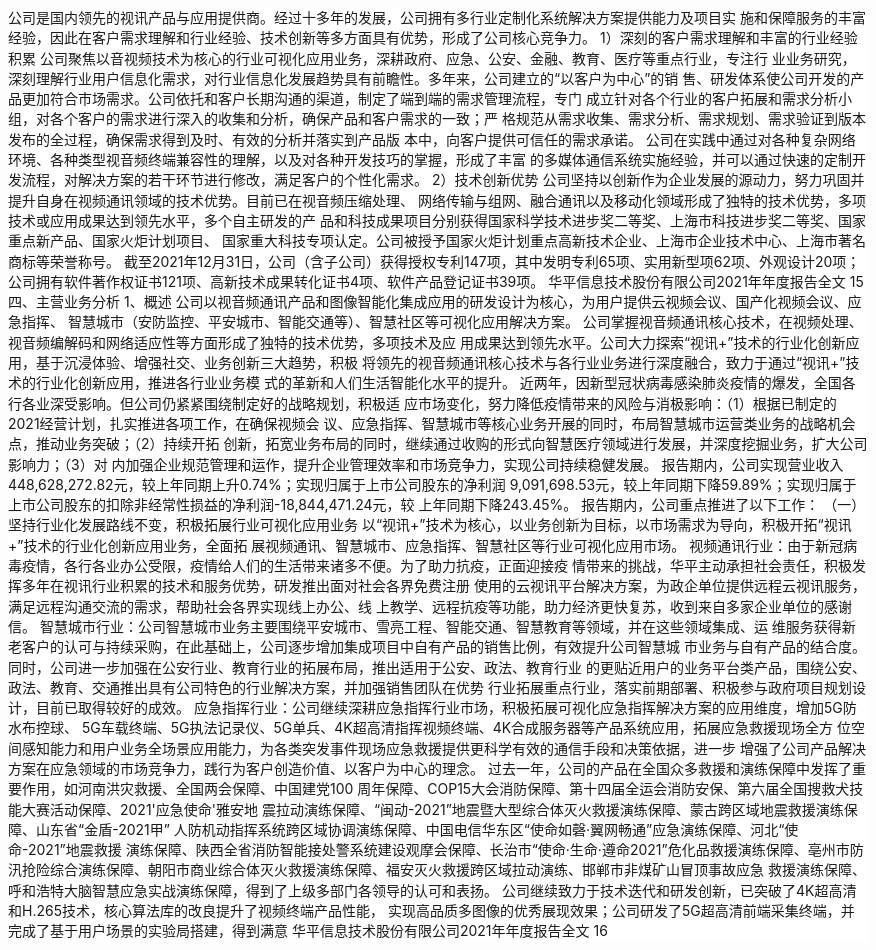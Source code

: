 公司是国内领先的视讯产品与应用提供商。经过十多年的发展，公司拥有多行业定制化系统解决方案提供能力及项目实
施和保障服务的丰富经验，因此在客户需求理解和行业经验、技术创新等多方面具有优势，形成了公司核心竞争力。
1）深刻的客户需求理解和丰富的行业经验积累
公司聚焦以音视频技术为核心的行业可视化应用业务，深耕政府、应急、公安、金融、教育、医疗等重点行业，专注行
业业务研究，深刻理解行业用户信息化需求，对行业信息化发展趋势具有前瞻性。多年来，公司建立的“以客户为中心”的销
售、研发体系使公司开发的产品更加符合市场需求。公司依托和客户长期沟通的渠道，制定了端到端的需求管理流程，专门
成立针对各个行业的客户拓展和需求分析小组，对各个客户的需求进行深入的收集和分析，确保产品和客户需求的一致；严
格规范从需求收集、需求分析、需求规划、需求验证到版本发布的全过程，确保需求得到及时、有效的分析并落实到产品版
本中，向客户提供可信任的需求承诺。
公司在实践中通过对各种复杂网络环境、各种类型视音频终端兼容性的理解，以及对各种开发技巧的掌握，形成了丰富
的多媒体通信系统实施经验，并可以通过快速的定制开发流程，对解决方案的若干环节进行修改，满足客户的个性化需求。
2）技术创新优势
公司坚持以创新作为企业发展的源动力，努力巩固并提升自身在视频通讯领域的技术优势。目前已在视音频压缩处理、
网络传输与组网、融合通讯以及移动化领域形成了独特的技术优势，多项技术或应用成果达到领先水平，多个自主研发的产
品和科技成果项目分别获得国家科学技术进步奖二等奖、上海市科技进步奖二等奖、国家重点新产品、国家火炬计划项目、
国家重大科技专项认定。公司被授予国家火炬计划重点高新技术企业、上海市企业技术中心、上海市著名商标等荣誉称号。
截至2021年12月31日，公司（含子公司）获得授权专利147项，其中发明专利65项、实用新型项62项、外观设计20项；
公司拥有软件著作权证书121项、高新技术成果转化证书4项、软件产品登记证书39项。
华平信息技术股份有限公司2021年年度报告全文
15
四、主营业务分析
1、概述
公司以视音频通讯产品和图像智能化集成应用的研发设计为核心，为用户提供云视频会议、国产化视频会议、应急指挥、
智慧城市（安防监控、平安城市、智能交通等）、智慧社区等可视化应用解决方案。
公司掌握视音频通讯核心技术，在视频处理、视音频编解码和网络适应性等方面形成了独特的技术优势，多项技术及应
用成果达到领先水平。公司大力探索“视讯+”技术的行业化创新应用，基于沉浸体验、增强社交、业务创新三大趋势，积极
将领先的视音频通讯核心技术与各行业业务进行深度融合，致力于通过“视讯+”技术的行业化创新应用，推进各行业业务模
式的革新和人们生活智能化水平的提升。
近两年，因新型冠状病毒感染肺炎疫情的爆发，全国各行各业深受影响。但公司仍紧紧围绕制定好的战略规划，积极适
应市场变化，努力降低疫情带来的风险与消极影响：（1）根据已制定的2021经营计划，扎实推进各项工作，在确保视频会
议、应急指挥、智慧城市等核心业务开展的同时，布局智慧城市运营类业务的战略机会点，推动业务突破；（2）持续开拓
创新，拓宽业务布局的同时，继续通过收购的形式向智慧医疗领域进行发展，并深度挖掘业务，扩大公司影响力；（3）对
内加强企业规范管理和运作，提升企业管理效率和市场竞争力，实现公司持续稳健发展。
报告期内，公司实现营业收入448,628,272.82元，较上年同期上升0.74%；实现归属于上市公司股东的净利润
9,091,698.53元，较上年同期下降59.89%；实现归属于上市公司股东的扣除非经常性损益的净利润-18,844,471.24元，较
上年同期下降243.45%。
报告期内，公司重点推进了以下工作：
（一）坚持行业化发展路线不变，积极拓展行业可视化应用业务
以“视讯+”技术为核心，以业务创新为目标，以市场需求为导向，积极开拓“视讯+”技术的行业化创新应用业务，全面拓
展视频通讯、智慧城市、应急指挥、智慧社区等行业可视化应用市场。
视频通讯行业：由于新冠病毒疫情，各行各业办公受限，疫情给人们的生活带来诸多不便。为了助力抗疫，正面迎接疫
情带来的挑战，华平主动承担社会责任，积极发挥多年在视讯行业积累的技术和服务优势，研发推出面对社会各界免费注册
使用的云视讯平台解决方案，为政企单位提供远程云视讯服务，满足远程沟通交流的需求，帮助社会各界实现线上办公、线
上教学、远程抗疫等功能，助力经济更快复苏，收到来自多家企业单位的感谢信。
智慧城市行业：公司智慧城市业务主要围绕平安城市、雪亮工程、智能交通、智慧教育等领域，并在这些领域集成、运
维服务获得新老客户的认可与持续采购，在此基础上，公司逐步增加集成项目中自有产品的销售比例，有效提升公司智慧城
市业务与自有产品的结合度。同时，公司进一步加强在公安行业、教育行业的拓展布局，推出适用于公安、政法、教育行业
的更贴近用户的业务平台类产品，围绕公安、政法、教育、交通推出具有公司特色的行业解决方案，并加强销售团队在优势
行业拓展重点行业，落实前期部署、积极参与政府项目规划设计，目前已取得较好的成效。
应急指挥行业：公司继续深耕应急指挥行业市场，积极拓展可视化应急指挥解决方案的应用维度，增加5G防水布控球、
5G车载终端、5G执法记录仪、5G单兵、4K超高清指挥视频终端、4K合成服务器等产品系统应用，拓展应急救援现场全方
位空间感知能力和用户业务全场景应用能力，为各类突发事件现场应急救援提供更科学有效的通信手段和决策依据，进一步
增强了公司产品解决方案在应急领域的市场竞争力，践行为客户创造价值、以客户为中心的理念。
过去一年，公司的产品在全国众多救援和演练保障中发挥了重要作用，如河南洪灾救援、全国两会保障、中国建党100
周年保障、COP15大会消防保障、第十四届全运会消防安保、第六届全国搜救犬技能大赛活动保障、2021'应急使命'雅安地
震拉动演练保障、“闽动-2021”地震暨大型综合体灭火救援演练保障、蒙古跨区域地震救援演练保障、山东省“金盾-2021甲”
人防机动指挥系统跨区域协调演练保障、中国电信华东区“使命如磬·翼网畅通”应急演练保障、河北“使命-2021”地震救援
演练保障、陕西全省消防智能接处警系统建设观摩会保障、长治市“使命·生命·遵命2021”危化品救援演练保障、亳州市防
汛抢险综合演练保障、朝阳市商业综合体灭火救援演练保障、福安灭火救援跨区域拉动演练、邯郸市非煤矿山冒顶事故应急
救援演练保障、呼和浩特大脑智慧应急实战演练保障，得到了上级多部门各领导的认可和表扬。
公司继续致力于技术迭代和研发创新，已突破了4K超高清和H.265技术，核心算法库的改良提升了视频终端产品性能，
实现高品质多图像的优秀展现效果；公司研发了5G超高清前端采集终端，并完成了基于用户场景的实验局搭建，得到满意
华平信息技术股份有限公司2021年年度报告全文
16